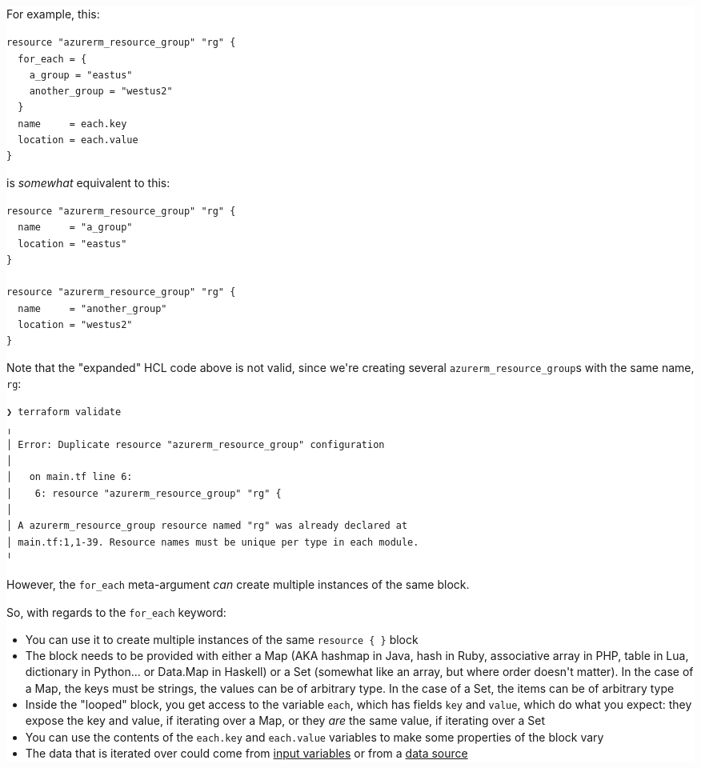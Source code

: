 For example, this:

```hcl
resource "azurerm_resource_group" "rg" {
  for_each = {
    a_group = "eastus"
    another_group = "westus2"
  }
  name     = each.key
  location = each.value
}
```

is *somewhat* equivalent to this:

```hcl
resource "azurerm_resource_group" "rg" {
  name     = "a_group"
  location = "eastus"
}

resource "azurerm_resource_group" "rg" {
  name     = "another_group"
  location = "westus2"
}
```

Note that the "expanded" HCL code above is not valid, since we're creating several `azurerm_resource_group`s with the same name, `rg`:

```
❯ terraform validate
╷
│ Error: Duplicate resource "azurerm_resource_group" configuration
│ 
│   on main.tf line 6:
│    6: resource "azurerm_resource_group" "rg" {
│ 
│ A azurerm_resource_group resource named "rg" was already declared at
│ main.tf:1,1-39. Resource names must be unique per type in each module.
╵
```

However, the `for_each` meta-argument _can_ create multiple instances of the same block.

So, with regards to the `for_each` keyword:

* You can use it to create multiple instances of the same `resource { }` block
* The block needs to be provided with either a Map (AKA hashmap in Java, hash in Ruby, associative array in PHP, table in Lua, dictionary in Python... or Data.Map in Haskell) or a Set (somewhat like an array, but where order doesn't matter). In the case of a Map, the keys must be strings, the values can be of arbitrary type. In the case of a Set, the items can be of arbitrary type
* Inside the "looped" block, you get access to the variable `each`, which has fields `key` and `value`, which do what you expect: they expose the key and value, if iterating over a Map, or they _are_ the same value, if iterating over a Set
* You can use the contents of the `each.key` and `each.value` variables to make some properties of the block vary
* The data that is iterated over could come from [input variables](https://developer.hashicorp.com/terraform/language/values/variables) or from a [data source](https://developer.hashicorp.com/terraform/language/data-sources)
